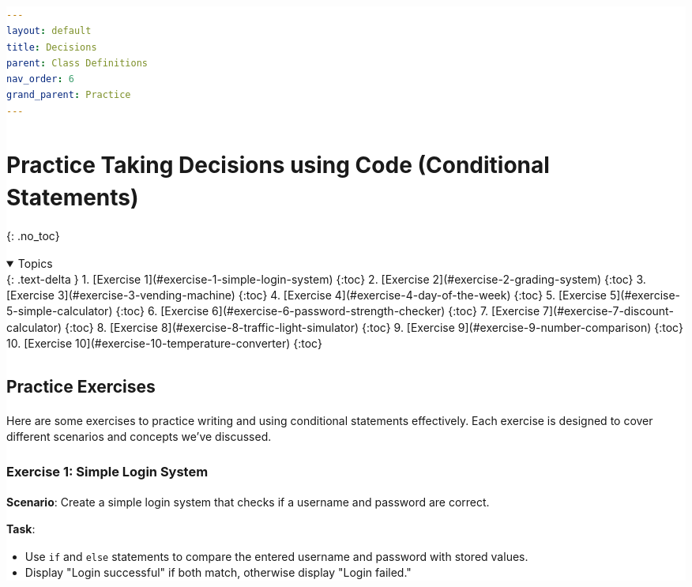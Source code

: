 ```yaml
---
layout: default
title: Decisions
parent: Class Definitions
nav_order: 6
grand_parent: Practice
---
```


# Practice Taking Decisions using Code (Conditional Statements)
{: .no_toc}

<details open markdown="block">
  <summary>
    Topics
  </summary>
  {: .text-delta }
  1. [Exercise 1](#exercise-1-simple-login-system)
     {:toc}
  2. [Exercise 2](#exercise-2-grading-system)
     {:toc}
  3. [Exercise 3](#exercise-3-vending-machine)
     {:toc}
  4. [Exercise 4](#exercise-4-day-of-the-week)
     {:toc}
  5. [Exercise 5](#exercise-5-simple-calculator)
     {:toc}
  6. [Exercise 6](#exercise-6-password-strength-checker)
     {:toc}
  7. [Exercise 7](#exercise-7-discount-calculator)
     {:toc}
  8. [Exercise 8](#exercise-8-traffic-light-simulator)
     {:toc}
  9. [Exercise 9](#exercise-9-number-comparison)
     {:toc}
  10. [Exercise 10](#exercise-10-temperature-converter)
      {:toc}
</details>

## Practice Exercises

Here are some exercises to practice writing and using conditional statements effectively. Each exercise is designed to cover different scenarios and concepts we’ve discussed.

### **Exercise 1: Simple Login System**

**Scenario**: Create a simple login system that checks if a username and password are correct.

**Task**:
- Use `if` and `else` statements to compare the entered username and password with stored values.
- Display "Login successful" if both match, otherwise display "Login failed."
